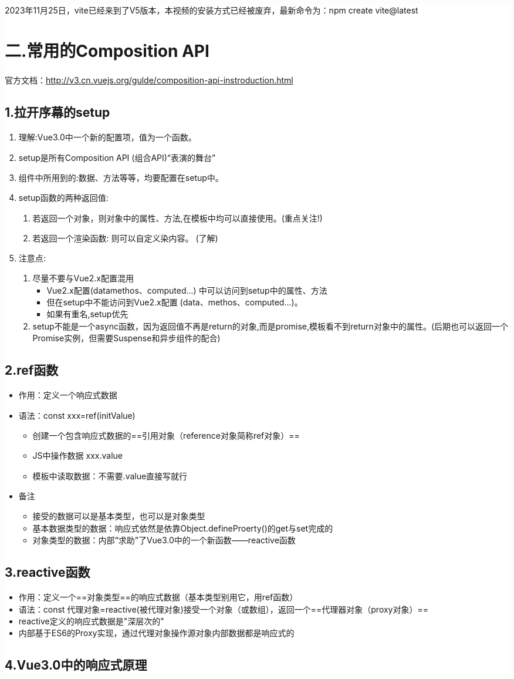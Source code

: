 2023年11月25日，vite已经来到了V5版本，本视频的安装方式已经被废弃，最新命令为：npm create vite@latest

# 二.常用的Composition API

官方文档：http://v3.cn.vuejs.org/gulde/composition-api-instroduction.html

## 1.拉开序幕的setup

1. 理解:Vue3.0中一个新的配置项，值为一个函数。

2. setup是所有Composition API (组合API)“表演的舞台”

3. 组件中所用到的:数据、方法等等，均要配置在setup中。

4. setup函数的两种返回值:

   1. 若返回一个对象，则对象中的属性、方法,在模板中均可以直接使用。(重点关注!)

   2. 若返回一个渲染函数: 则可以自定义染内容。 (了解)

5. 注意点:

   1. 尽量不要与Vue2.x配置混用
      - Vue2.x配置(datamethos、computed...) 中可以访问到setup中的属性、方法
      - 但在setup中不能访问到Vue2.x配置 (data、methos、computed...)。
      - 如果有重名,setup优先
   2. setup不能是一个async函数，因为返回值不再是return的对象,而是promise,模板看不到return对象中的属性。(后期也可以返回一个Promise实例，但需要Suspense和异步组件的配合)

## 2.ref函数

- 作用：定义一个响应式数据

- 语法：const xxx=ref(initValue)

  -  创建一个包含响应式数据的==引用对象（reference对象简称ref对象）==

  - JS中操作数据 xxx.value

  - 模板中读取数据：不需要.value直接写就行

- 备注
  - 接受的数据可以是基本类型，也可以是对象类型
  - 基本数据类型的数据：响应式依然是依靠Object.defineProerty()的get与set完成的
  - 对象类型的数据：内部“求助”了Vue3.0中的一个新函数——reactive函数

## 3.reactive函数

- 作用：定义一个==对象类型==的响应式数据（基本类型别用它，用ref函数）
- 语法：const 代理对象=reactive(被代理对象)接受一个对象（或数组），返回一个==代理器对象（proxy对象）==
- reactive定义的响应式数据是"深层次的"
- 内部基于ES6的Proxy实现，通过代理对象操作源对象内部数据都是响应式的

## 4.Vue3.0中的响应式原理
